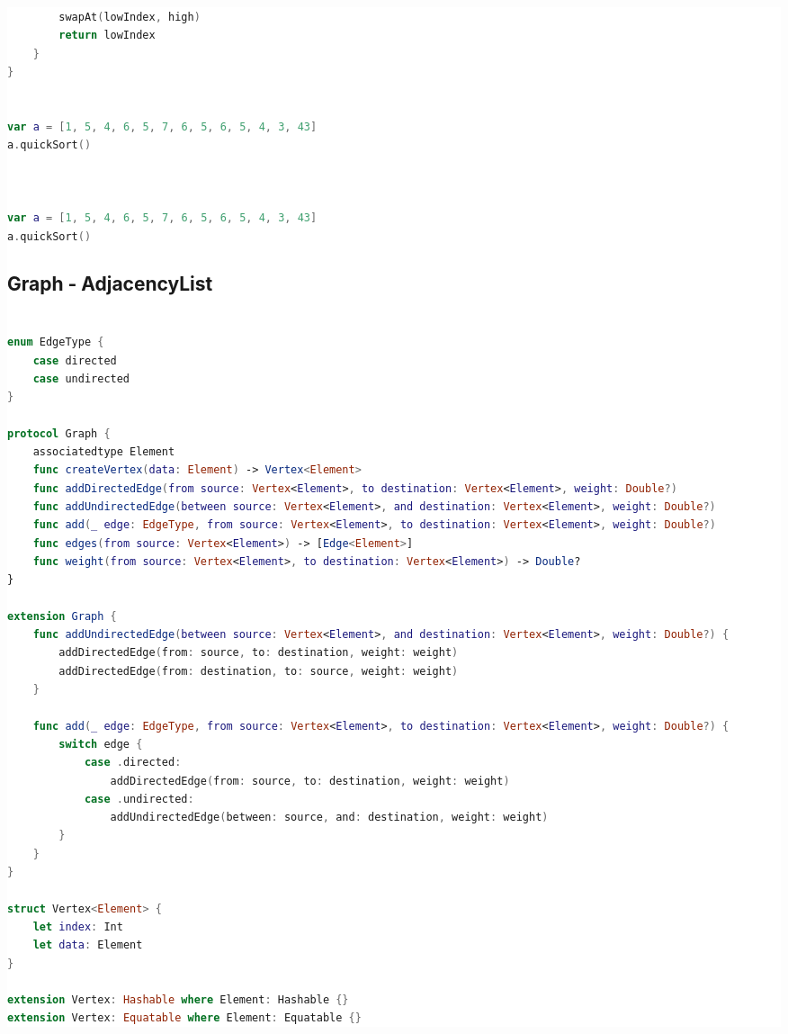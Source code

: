```swift
        swapAt(lowIndex, high)
        return lowIndex
    }
}


var a = [1, 5, 4, 6, 5, 7, 6, 5, 6, 5, 4, 3, 43]
a.quickSort()



var a = [1, 5, 4, 6, 5, 7, 6, 5, 6, 5, 4, 3, 43]
a.quickSort()

```

## Graph - AdjacencyList

```swift

enum EdgeType {
    case directed
    case undirected
}

protocol Graph {
    associatedtype Element
    func createVertex(data: Element) -> Vertex<Element>
    func addDirectedEdge(from source: Vertex<Element>, to destination: Vertex<Element>, weight: Double?)
    func addUndirectedEdge(between source: Vertex<Element>, and destination: Vertex<Element>, weight: Double?)
    func add(_ edge: EdgeType, from source: Vertex<Element>, to destination: Vertex<Element>, weight: Double?)
    func edges(from source: Vertex<Element>) -> [Edge<Element>]
    func weight(from source: Vertex<Element>, to destination: Vertex<Element>) -> Double?
}

extension Graph {
    func addUndirectedEdge(between source: Vertex<Element>, and destination: Vertex<Element>, weight: Double?) {
        addDirectedEdge(from: source, to: destination, weight: weight)
        addDirectedEdge(from: destination, to: source, weight: weight)
    }
    
    func add(_ edge: EdgeType, from source: Vertex<Element>, to destination: Vertex<Element>, weight: Double?) {
        switch edge {
            case .directed:
                addDirectedEdge(from: source, to: destination, weight: weight)
            case .undirected:
                addUndirectedEdge(between: source, and: destination, weight: weight)
        }
    }
}

struct Vertex<Element> {
    let index: Int
    let data: Element
}

extension Vertex: Hashable where Element: Hashable {}
extension Vertex: Equatable where Element: Equatable {}
```